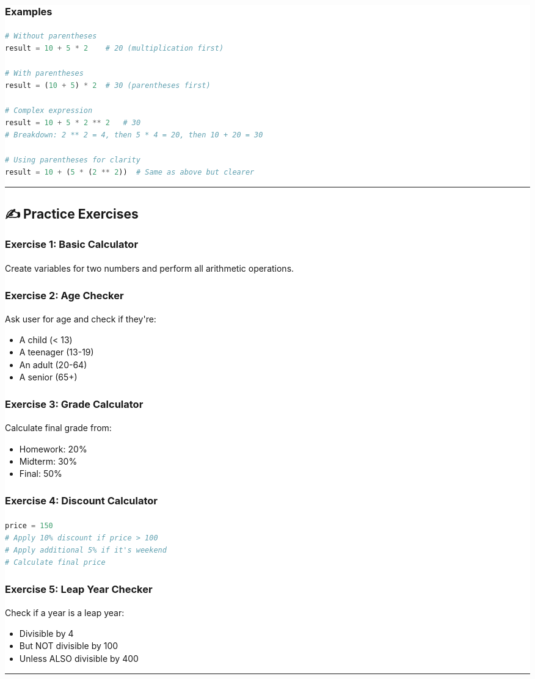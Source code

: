 ### Examples

```python
# Without parentheses
result = 10 + 5 * 2    # 20 (multiplication first)

# With parentheses
result = (10 + 5) * 2  # 30 (parentheses first)

# Complex expression
result = 10 + 5 * 2 ** 2   # 30
# Breakdown: 2 ** 2 = 4, then 5 * 4 = 20, then 10 + 20 = 30

# Using parentheses for clarity
result = 10 + (5 * (2 ** 2))  # Same as above but clearer
```

---

## ✍️ Practice Exercises

### Exercise 1: Basic Calculator
Create variables for two numbers and perform all arithmetic operations.

### Exercise 2: Age Checker
Ask user for age and check if they're:
- A child (< 13)
- A teenager (13-19)
- An adult (20-64)
- A senior (65+)

### Exercise 3: Grade Calculator
Calculate final grade from:
- Homework: 20%
- Midterm: 30%
- Final: 50%

### Exercise 4: Discount Calculator
```python
price = 150
# Apply 10% discount if price > 100
# Apply additional 5% if it's weekend
# Calculate final price
```

### Exercise 5: Leap Year Checker
Check if a year is a leap year:
- Divisible by 4
- But NOT divisible by 100
- Unless ALSO divisible by 400

---